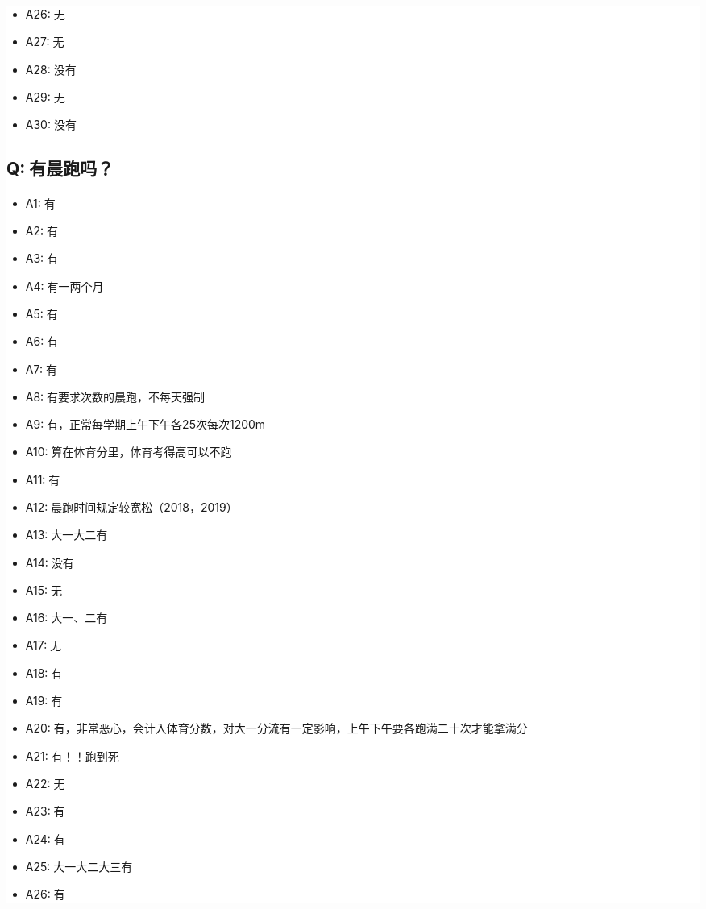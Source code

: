 - A26: 无

- A27: 无

- A28: 没有

- A29: 无

- A30: 没有

## Q: 有晨跑吗？

- A1: 有

- A2: 有

- A3: 有

- A4: 有一两个月

- A5: 有

- A6: 有

- A7: 有

- A8: 有要求次数的晨跑，不每天强制

- A9: 有，正常每学期上午下午各25次每次1200m

- A10: 算在体育分里，体育考得高可以不跑

- A11: 有

- A12: 晨跑时间规定较宽松（2018，2019）

- A13: 大一大二有

- A14: 没有

- A15: 无

- A16: 大一、二有

- A17: 无

- A18: 有

- A19: 有

- A20: 有，非常恶心，会计入体育分数，对大一分流有一定影响，上午下午要各跑满二十次才能拿满分

- A21: 有！！跑到死

- A22: 无

- A23: 有

- A24: 有

- A25: 大一大二大三有

- A26: 有
